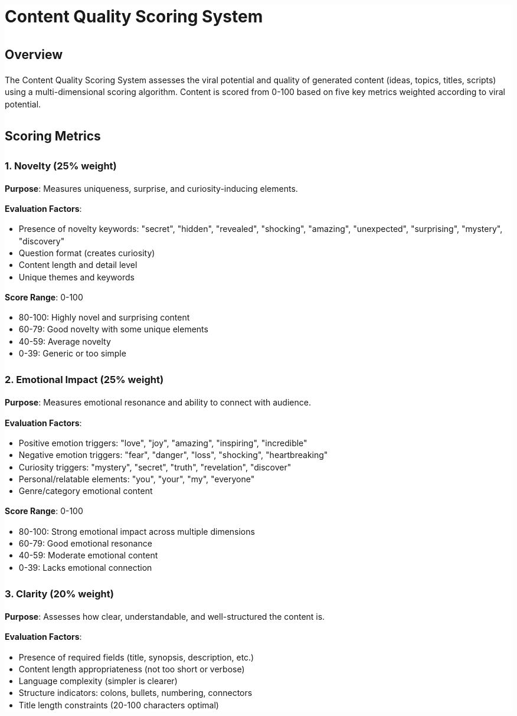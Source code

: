 # Content Quality Scoring System

## Overview

The Content Quality Scoring System assesses the viral potential and quality of generated content (ideas, topics, titles, scripts) using a multi-dimensional scoring algorithm. Content is scored from 0-100 based on five key metrics weighted according to viral potential.

## Scoring Metrics

### 1. Novelty (25% weight)
**Purpose**: Measures uniqueness, surprise, and curiosity-inducing elements.

**Evaluation Factors**:
- Presence of novelty keywords: "secret", "hidden", "revealed", "shocking", "amazing", "unexpected", "surprising", "mystery", "discovery"
- Question format (creates curiosity)
- Content length and detail level
- Unique themes and keywords

**Score Range**: 0-100
- 80-100: Highly novel and surprising content
- 60-79: Good novelty with some unique elements
- 40-59: Average novelty
- 0-39: Generic or too simple

### 2. Emotional Impact (25% weight)
**Purpose**: Measures emotional resonance and ability to connect with audience.

**Evaluation Factors**:
- Positive emotion triggers: "love", "joy", "amazing", "inspiring", "incredible"
- Negative emotion triggers: "fear", "danger", "loss", "shocking", "heartbreaking"
- Curiosity triggers: "mystery", "secret", "truth", "revelation", "discover"
- Personal/relatable elements: "you", "your", "my", "everyone"
- Genre/category emotional content

**Score Range**: 0-100
- 80-100: Strong emotional impact across multiple dimensions
- 60-79: Good emotional resonance
- 40-59: Moderate emotional content
- 0-39: Lacks emotional connection

### 3. Clarity (20% weight)
**Purpose**: Assesses how clear, understandable, and well-structured the content is.

**Evaluation Factors**:
- Presence of required fields (title, synopsis, description, etc.)
- Content length appropriateness (not too short or verbose)
- Language complexity (simpler is clearer)
- Structure indicators: colons, bullets, numbering, connectors
- Title length constraints (20-100 characters optimal)
